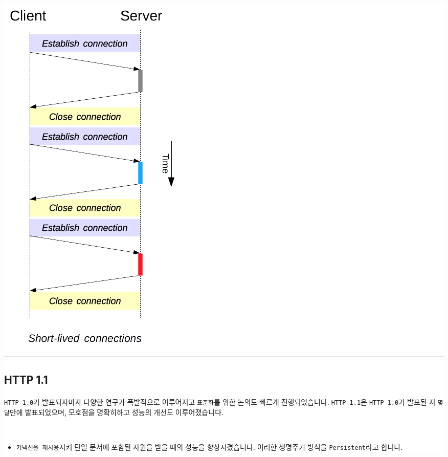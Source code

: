 ![](./images/http-02.png)

---

## HTTP 1.1

`HTTP 1.0`가 발표되자마자 다양한 연구가 폭발적으로 이루어지고 `표준화`를 위한 논의도 빠르게 진행되었습니다. `HTTP 1.1`은 `HTTP 1.0`가 발표된 지 `몇 달`만에 발표되었으며, 모호점을 명확히하고 성능의 개선도 이루어졌습니다.

<br/>

-   `커넥션을 재사용`시켜 단일 문서에 포함된 자원을 받을 때의 성능을 향상시켰습니다. 이러한 생명주기 방식을 `Persistent`라고 합니다.
